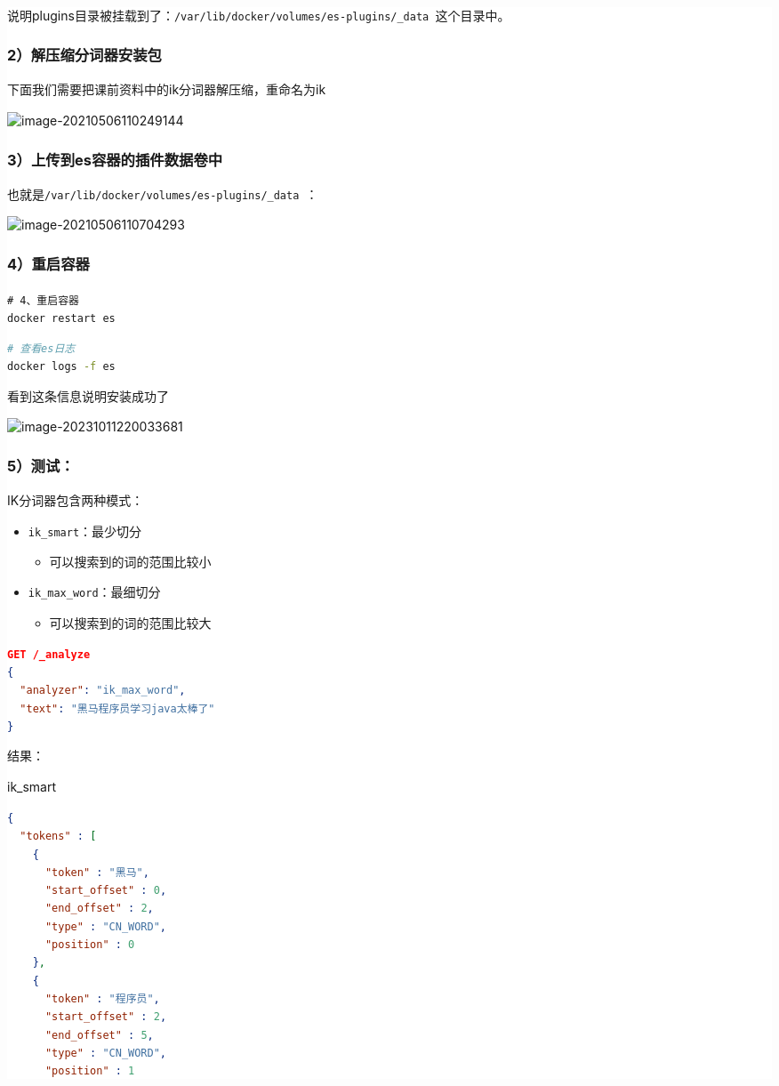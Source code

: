 说明plugins目录被挂载到了：`/var/lib/docker/volumes/es-plugins/_data `这个目录中。

### 2）解压缩分词器安装包

下面我们需要把课前资料中的ik分词器解压缩，重命名为ik

![image-20210506110249144](https://raw.githubusercontent.com/PigPigLetsGo/imeages/master/202310112020922.png)

### 3）上传到es容器的插件数据卷中

也就是`/var/lib/docker/volumes/es-plugins/_data `：

![image-20210506110704293](https://raw.githubusercontent.com/PigPigLetsGo/imeages/master/202310112020853.png)

###  4）重启容器

```shell
# 4、重启容器
docker restart es
```

```sh
# 查看es日志
docker logs -f es
```

看到这条信息说明安装成功了

![image-20231011220033681](https://raw.githubusercontent.com/PigPigLetsGo/imeages/master/202310112200825.png)

### 5）测试：

IK分词器包含两种模式：

* `ik_smart`：最少切分
   * 可以搜索到的词的范围比较小

* `ik_max_word`：最细切分
   * 可以搜索到的词的范围比较大


```json
GET /_analyze
{
  "analyzer": "ik_max_word",
  "text": "黑马程序员学习java太棒了"
}
```

结果：

ik_smart

```json
{
  "tokens" : [
    {
      "token" : "黑马",
      "start_offset" : 0,
      "end_offset" : 2,
      "type" : "CN_WORD",
      "position" : 0
    },
    {
      "token" : "程序员",
      "start_offset" : 2,
      "end_offset" : 5,
      "type" : "CN_WORD",
      "position" : 1
```